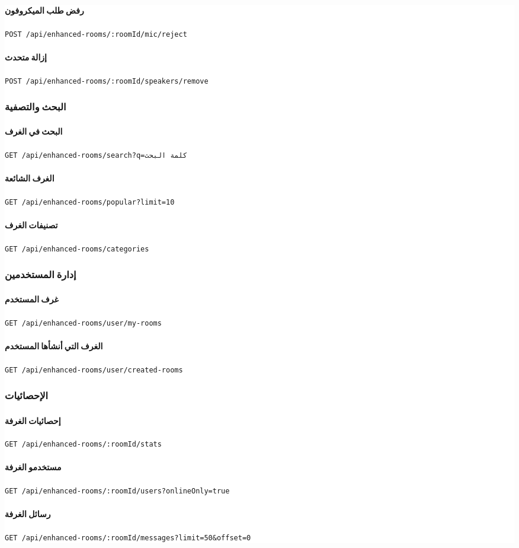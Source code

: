 #### رفض طلب الميكروفون
```http
POST /api/enhanced-rooms/:roomId/mic/reject
```

#### إزالة متحدث
```http
POST /api/enhanced-rooms/:roomId/speakers/remove
```

### البحث والتصفية

#### البحث في الغرف
```http
GET /api/enhanced-rooms/search?q=كلمة البحث
```

#### الغرف الشائعة
```http
GET /api/enhanced-rooms/popular?limit=10
```

#### تصنيفات الغرف
```http
GET /api/enhanced-rooms/categories
```

### إدارة المستخدمين

#### غرف المستخدم
```http
GET /api/enhanced-rooms/user/my-rooms
```

#### الغرف التي أنشأها المستخدم
```http
GET /api/enhanced-rooms/user/created-rooms
```

### الإحصائيات

#### إحصائيات الغرفة
```http
GET /api/enhanced-rooms/:roomId/stats
```

#### مستخدمو الغرفة
```http
GET /api/enhanced-rooms/:roomId/users?onlineOnly=true
```

#### رسائل الغرفة
```http
GET /api/enhanced-rooms/:roomId/messages?limit=50&offset=0
```
